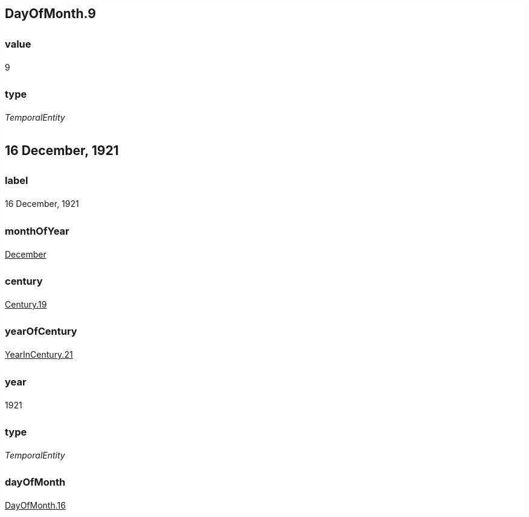 ## DayOfMonth.9

### value


9

### type


*TemporalEntity*

## 16 December, 1921

### label


16 December, 1921

### monthOfYear


[December](#December)

### century


[Century.19](#Century.19)

### yearOfCentury


[YearInCentury.21](#YearInCentury.21)

### year


1921

### type


*TemporalEntity*

### dayOfMonth


[DayOfMonth.16](#DayOfMonth.16)